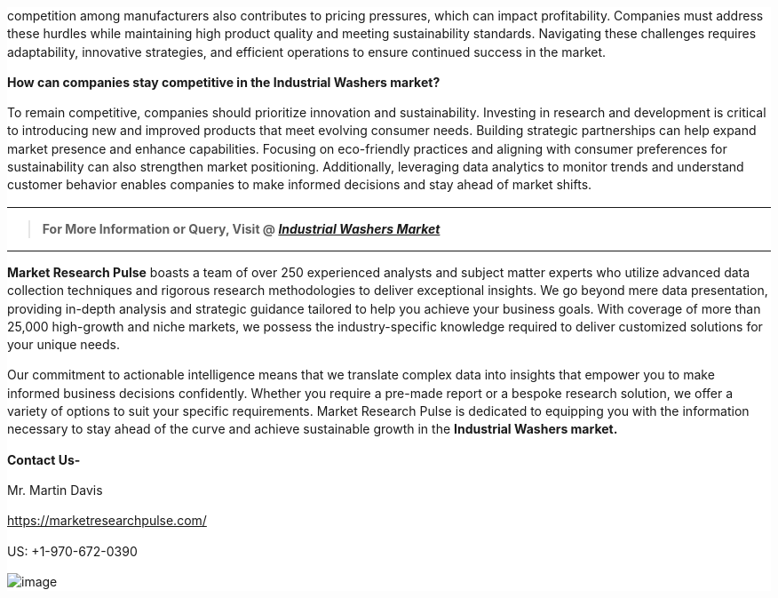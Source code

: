 competition among manufacturers also contributes to pricing pressures, which can impact profitability. Companies must address these hurdles while maintaining high product quality and meeting sustainability standards. Navigating these challenges requires adaptability, innovative strategies, and efficient operations to ensure continued success in the market.</p><p><strong>How can companies stay competitive in the Industrial Washers market?</strong></p><p>To remain competitive, companies should prioritize innovation and sustainability. Investing in research and development is critical to introducing new and improved products that meet evolving consumer needs. Building strategic partnerships can help expand market presence and enhance capabilities. Focusing on eco-friendly practices and aligning with consumer preferences for sustainability can also strengthen market positioning. Additionally, leveraging data analytics to monitor trends and understand customer behavior enables companies to make informed decisions and stay ahead of market shifts.</p><hr /><blockquote><p><strong>For More Information or Query, Visit @&nbsp;<em><a href="https://marketresearchpulse.com/report/144314/industrial-washers-market?utm_source=Linkedin&utm_medium=019">Industrial Washers Market</a></em></strong></p></blockquote><hr /><p><strong>Market Research Pulse</strong> boasts a team of over 250 experienced analysts and subject matter experts who utilize advanced data collection techniques and rigorous research methodologies to deliver exceptional insights. We go beyond mere data presentation, providing in-depth analysis and strategic guidance tailored to help you achieve your business goals. With coverage of more than 25,000 high-growth and niche markets, we possess the industry-specific knowledge required to deliver customized solutions for your unique needs.</p><p>Our commitment to actionable intelligence means that we translate complex data into insights that empower you to make informed business decisions confidently. Whether you require a pre-made report or a bespoke research solution, we offer a variety of options to suit your specific requirements. Market Research Pulse is dedicated to equipping you with the information necessary to stay ahead of the curve and achieve sustainable growth in the <strong>Industrial Washers market.</strong></p><p><strong>Contact Us-</strong></p><p>Mr. Martin Davis</p><p>https://marketresearchpulse.com/</p><p>US: +1-970-672-0390</p>
![image](https://github.com/user-attachments/assets/a15b6a58-60e1-4ecd-bde3-b6959ef43ad7)
